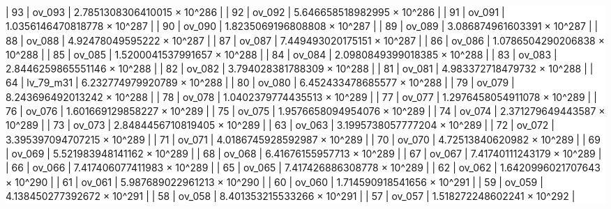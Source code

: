 | 93 | ov_093 | 2.7851308306410015 × 10^286 |
| 92 | ov_092 | 5.646658518982995 × 10^286 |
| 91 | ov_091 | 1.0356146470818778 × 10^287 |
| 90 | ov_090 | 1.8235069196808808 × 10^287 |
| 89 | ov_089 | 3.086874961603391 × 10^287 |
| 88 | ov_088 | 4.92478049595222 × 10^287 |
| 87 | ov_087 | 7.449493020175151 × 10^287 |
| 86 | ov_086 | 1.0786504290206838 × 10^288 |
| 85 | ov_085 | 1.5200041537991657 × 10^288 |
| 84 | ov_084 | 2.0980849399018385 × 10^288 |
| 83 | ov_083 | 2.8446259865551146 × 10^288 |
| 82 | ov_082 | 3.794028381788309 × 10^288 |
| 81 | ov_081 | 4.983372718479732 × 10^288 |
| 64 | lv_79_m31 | 6.232774979920789 × 10^288 |
| 80 | ov_080 | 6.452433478685577 × 10^288 |
| 79 | ov_079 | 8.243696492013242 × 10^288 |
| 78 | ov_078 | 1.0402379774435513 × 10^289 |
| 77 | ov_077 | 1.2976458054911078 × 10^289 |
| 76 | ov_076 | 1.601669129858227 × 10^289 |
| 75 | ov_075 | 1.9576658094954076 × 10^289 |
| 74 | ov_074 | 2.371279649443587 × 10^289 |
| 73 | ov_073 | 2.8484456710819405 × 10^289 |
| 63 | ov_063 | 3.1995738057777204 × 10^289 |
| 72 | ov_072 | 3.395397094707215 × 10^289 |
| 71 | ov_071 | 4.0186745928592987 × 10^289 |
| 70 | ov_070 | 4.72513840620982 × 10^289 |
| 69 | ov_069 | 5.521983948141162 × 10^289 |
| 68 | ov_068 | 6.41676155957713 × 10^289 |
| 67 | ov_067 | 7.41740111243179 × 10^289 |
| 66 | ov_066 | 7.417406077411983 × 10^289 |
| 65 | ov_065 | 7.417426886308778 × 10^289 |
| 62 | ov_062 | 1.6420996021707643 × 10^290 |
| 61 | ov_061 | 5.987689022961213 × 10^290 |
| 60 | ov_060 | 1.714590918541656 × 10^291 |
| 59 | ov_059 | 4.138450277392672 × 10^291 |
| 58 | ov_058 | 8.401353215533266 × 10^291 |
| 57 | ov_057 | 1.518272248602241 × 10^292 |